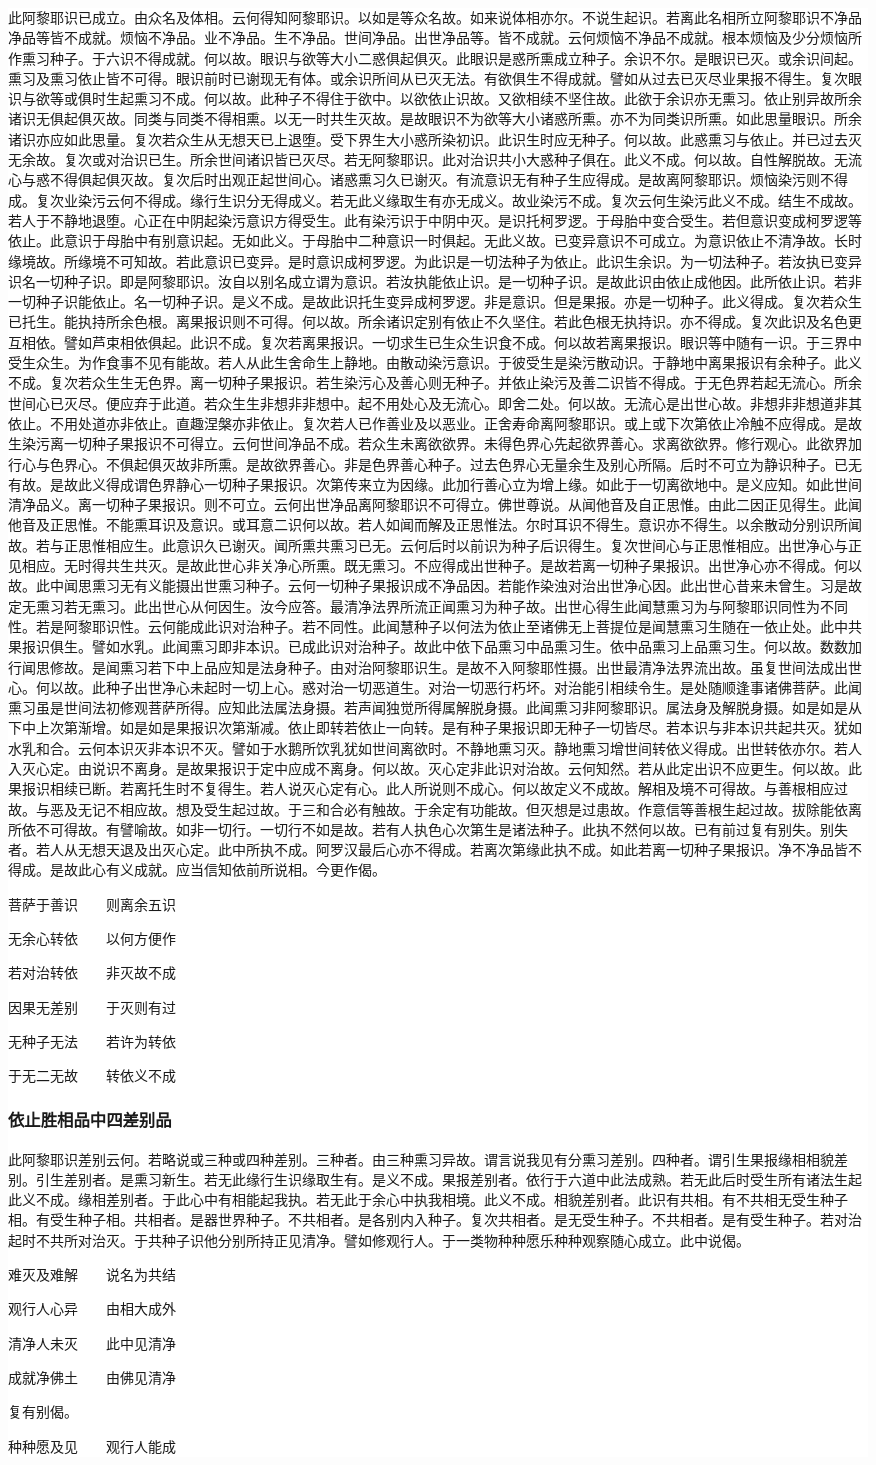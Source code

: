 此阿黎耶识已成立。由众名及体相。云何得知阿黎耶识。以如是等众名故。如来说体相亦尔。不说生起识。若离此名相所立阿黎耶识不净品净品等皆不成就。烦恼不净品。业不净品。生不净品。世间净品。出世净品等。皆不成就。云何烦恼不净品不成就。根本烦恼及少分烦恼所作熏习种子。于六识不得成就。何以故。眼识与欲等大小二惑俱起俱灭。此眼识是惑所熏成立种子。余识不尔。是眼识已灭。或余识间起。熏习及熏习依止皆不可得。眼识前时已谢现无有体。或余识所间从已灭无法。有欲俱生不得成就。譬如从过去已灭尽业果报不得生。复次眼识与欲等或俱时生起熏习不成。何以故。此种子不得住于欲中。以欲依止识故。又欲相续不坚住故。此欲于余识亦无熏习。依止别异故所余诸识无俱起俱灭故。同类与同类不得相熏。以无一时共生灭故。是故眼识不为欲等大小诸惑所熏。亦不为同类识所熏。如此思量眼识。所余诸识亦应如此思量。复次若众生从无想天已上退堕。受下界生大小惑所染初识。此识生时应无种子。何以故。此惑熏习与依止。并已过去灭无余故。复次或对治识已生。所余世间诸识皆已灭尽。若无阿黎耶识。此对治识共小大惑种子俱在。此义不成。何以故。自性解脱故。无流心与惑不得俱起俱灭故。复次后时出观正起世间心。诸惑熏习久已谢灭。有流意识无有种子生应得成。是故离阿黎耶识。烦恼染污则不得成。复次业染污云何不得成。缘行生识分无得成义。若无此义缘取生有亦无成义。故业染污不成。复次云何生染污此义不成。结生不成故。若人于不静地退堕。心正在中阴起染污意识方得受生。此有染污识于中阴中灭。是识托柯罗逻。于母胎中变合受生。若但意识变成柯罗逻等依止。此意识于母胎中有别意识起。无如此义。于母胎中二种意识一时俱起。无此义故。已变异意识不可成立。为意识依止不清净故。长时缘境故。所缘境不可知故。若此意识已变异。是时意识成柯罗逻。为此识是一切法种子为依止。此识生余识。为一切法种子。若汝执已变异识名一切种子识。即是阿黎耶识。汝自以别名成立谓为意识。若汝执能依止识。是一切种子识。是故此识由依止成他因。此所依止识。若非一切种子识能依止。名一切种子识。是义不成。是故此识托生变异成柯罗逻。非是意识。但是果报。亦是一切种子。此义得成。复次若众生已托生。能执持所余色根。离果报识则不可得。何以故。所余诸识定别有依止不久坚住。若此色根无执持识。亦不得成。复次此识及名色更互相依。譬如芦束相依俱起。此识不成。复次若离果报识。一切求生已生众生识食不成。何以故若离果报识。眼识等中随有一识。于三界中受生众生。为作食事不见有能故。若人从此生舍命生上静地。由散动染污意识。于彼受生是染污散动识。于静地中离果报识有余种子。此义不成。复次若众生生无色界。离一切种子果报识。若生染污心及善心则无种子。并依止染污及善二识皆不得成。于无色界若起无流心。所余世间心已灭尽。便应弃于此道。若众生生非想非非想中。起不用处心及无流心。即舍二处。何以故。无流心是出世心故。非想非非想道非其依止。不用处道亦非依止。直趣涅槃亦非依止。复次若人已作善业及以恶业。正舍寿命离阿黎耶识。或上或下次第依止冷触不应得成。是故生染污离一切种子果报识不可得立。云何世间净品不成。若众生未离欲欲界。未得色界心先起欲界善心。求离欲欲界。修行观心。此欲界加行心与色界心。不俱起俱灭故非所熏。是故欲界善心。非是色界善心种子。过去色界心无量余生及别心所隔。后时不可立为静识种子。已无有故。是故此义得成谓色界静心一切种子果报识。次第传来立为因缘。此加行善心立为增上缘。如此于一切离欲地中。是义应知。如此世间清净品义。离一切种子果报识。则不可立。云何出世净品离阿黎耶识不可得立。佛世尊说。从闻他音及自正思惟。由此二因正见得生。此闻他音及正思惟。不能熏耳识及意识。或耳意二识何以故。若人如闻而解及正思惟法。尔时耳识不得生。意识亦不得生。以余散动分别识所闻故。若与正思惟相应生。此意识久已谢灭。闻所熏共熏习已无。云何后时以前识为种子后识得生。复次世间心与正思惟相应。出世净心与正见相应。无时得共生共灭。是故此世心非关净心所熏。既无熏习。不应得成出世种子。是故若离一切种子果报识。出世净心亦不得成。何以故。此中闻思熏习无有义能摄出世熏习种子。云何一切种子果报识成不净品因。若能作染浊对治出世净心因。此出世心昔来未曾生。习是故定无熏习若无熏习。此出世心从何因生。汝今应答。最清净法界所流正闻熏习为种子故。出世心得生此闻慧熏习为与阿黎耶识同性为不同性。若是阿黎耶识性。云何能成此识对治种子。若不同性。此闻慧种子以何法为依止至诸佛无上菩提位是闻慧熏习生随在一依止处。此中共果报识俱生。譬如水乳。此闻熏习即非本识。已成此识对治种子。故此中依下品熏习中品熏习生。依中品熏习上品熏习生。何以故。数数加行闻思修故。是闻熏习若下中上品应知是法身种子。由对治阿黎耶识生。是故不入阿黎耶性摄。出世最清净法界流出故。虽复世间法成出世心。何以故。此种子出世净心未起时一切上心。惑对治一切恶道生。对治一切恶行朽坏。对治能引相续令生。是处随顺逢事诸佛菩萨。此闻熏习虽是世间法初修观菩萨所得。应知此法属法身摄。若声闻独觉所得属解脱身摄。此闻熏习非阿黎耶识。属法身及解脱身摄。如是如是从下中上次第渐增。如是如是果报识次第渐减。依止即转若依止一向转。是有种子果报识即无种子一切皆尽。若本识与非本识共起共灭。犹如水乳和合。云何本识灭非本识不灭。譬如于水鹅所饮乳犹如世间离欲时。不静地熏习灭。静地熏习增世间转依义得成。出世转依亦尔。若人入灭心定。由说识不离身。是故果报识于定中应成不离身。何以故。灭心定非此识对治故。云何知然。若从此定出识不应更生。何以故。此果报识相续已断。若离托生时不复得生。若人说灭心定有心。此人所说则不成心。何以故定义不成故。解相及境不可得故。与善根相应过故。与恶及无记不相应故。想及受生起过故。于三和合必有触故。于余定有功能故。但灭想是过患故。作意信等善根生起过故。拔除能依离所依不可得故。有譬喻故。如非一切行。一切行不如是故。若有人执色心次第生是诸法种子。此执不然何以故。已有前过复有别失。别失者。若人从无想天退及出灭心定。此中所执不成。阿罗汉最后心亦不得成。若离次第缘此执不成。如此若离一切种子果报识。净不净品皆不得成。是故此心有义成就。应当信知依前所说相。今更作偈。  

菩萨于善识　　则离余五识  

无余心转依　　以何方便作  

若对治转依　　非灭故不成  

因果无差别　　于灭则有过  

无种子无法　　若许为转依  

于无二无故　　转依义不成  

### 依止胜相品中四差别品  

此阿黎耶识差别云何。若略说或三种或四种差别。三种者。由三种熏习异故。谓言说我见有分熏习差别。四种者。谓引生果报缘相相貌差别。引生差别者。是熏习新生。若无此缘行生识缘取生有。是义不成。果报差别者。依行于六道中此法成熟。若无此后时受生所有诸法生起此义不成。缘相差别者。于此心中有相能起我执。若无此于余心中执我相境。此义不成。相貌差别者。此识有共相。有不共相无受生种子相。有受生种子相。共相者。是器世界种子。不共相者。是各别内入种子。复次共相者。是无受生种子。不共相者。是有受生种子。若对治起时不共所对治灭。于共种子识他分别所持正见清净。譬如修观行人。于一类物种种愿乐种种观察随心成立。此中说偈。  

难灭及难解　　说名为共结  

观行人心异　　由相大成外  

清净人未灭　　此中见清净  

成就净佛土　　由佛见清净  

复有别偈。  

种种愿及见　　观行人能成  
